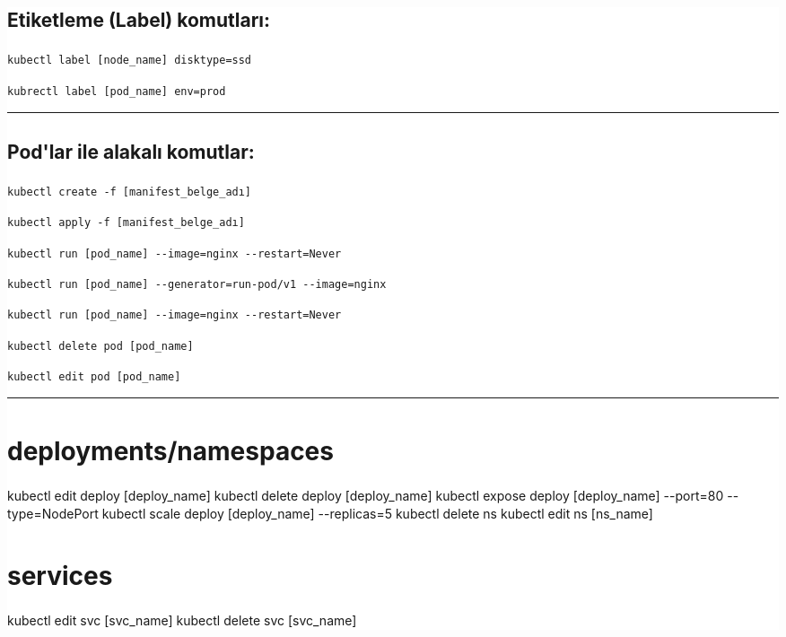
## Etiketleme (Label) komutları:

```
kubectl label [node_name] disktype=ssd
```

```
kubrectl label [pod_name] env=prod
```
___



## Pod'lar ile alakalı komutlar:

```
kubectl create -f [manifest_belge_adı]
```

```
kubectl apply -f [manifest_belge_adı]
```

```
kubectl run [pod_name] --image=nginx --restart=Never
```

```
kubectl run [pod_name] --generator=run-pod/v1 --image=nginx
```

```
kubectl run [pod_name] --image=nginx --restart=Never
```

```
kubectl delete pod [pod_name]
```

```
kubectl edit pod [pod_name] 
```
___

# deployments/namespaces
kubectl edit deploy [deploy_name]
kubectl delete deploy [deploy_name]
kubectl expose deploy [deploy_name] --port=80 --type=NodePort
kubectl scale deploy [deploy_name] --replicas=5
kubectl delete ns 
kubectl edit ns [ns_name]

# services
kubectl edit svc [svc_name]
kubectl delete svc [svc_name]
